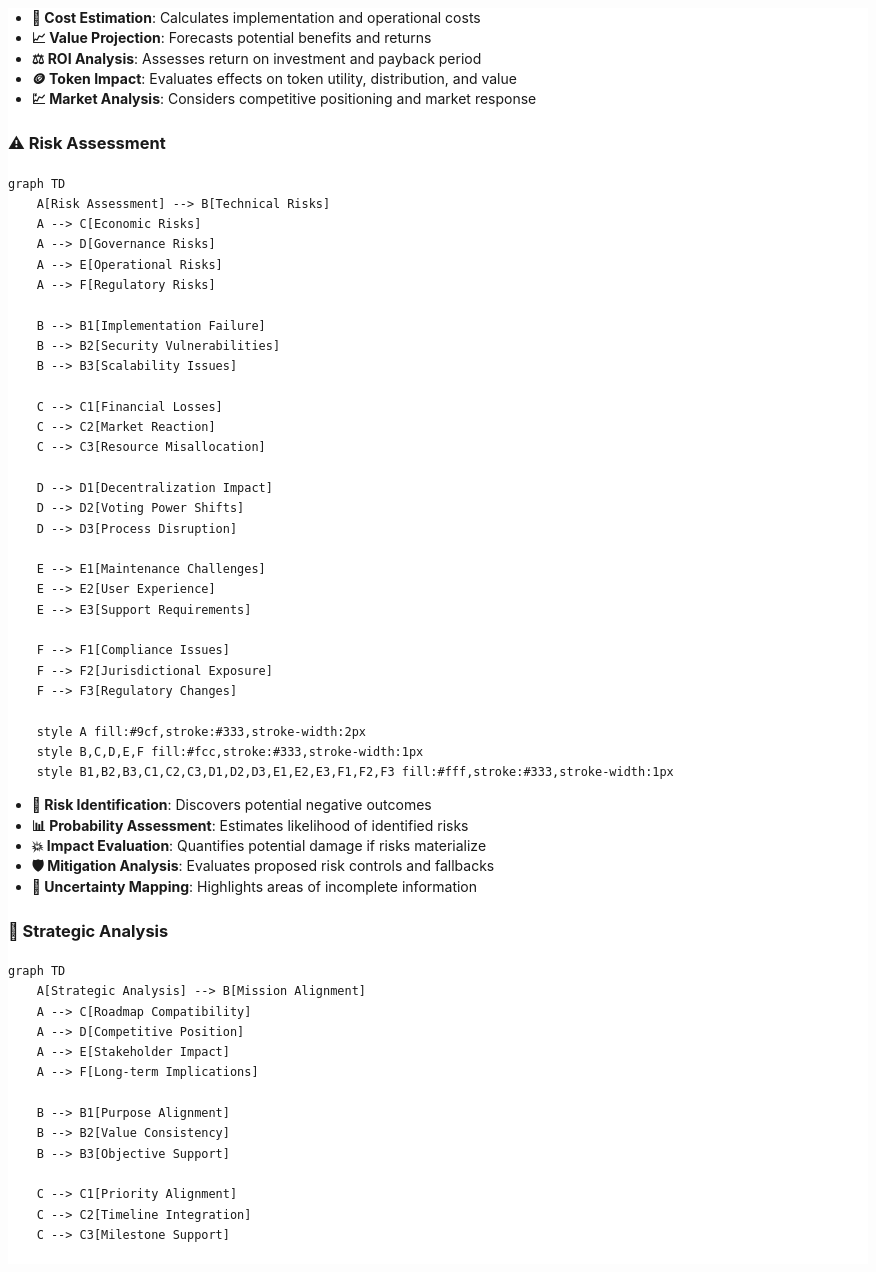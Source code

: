 - **💸 Cost Estimation**: Calculates implementation and operational costs
- **📈 Value Projection**: Forecasts potential benefits and returns
- **⚖️ ROI Analysis**: Assesses return on investment and payback period
- **🪙 Token Impact**: Evaluates effects on token utility, distribution, and value
- **💹 Market Analysis**: Considers competitive positioning and market response

### ⚠️ Risk Assessment

```mermaid
graph TD
    A[Risk Assessment] --> B[Technical Risks]
    A --> C[Economic Risks]
    A --> D[Governance Risks]
    A --> E[Operational Risks]
    A --> F[Regulatory Risks]
    
    B --> B1[Implementation Failure]
    B --> B2[Security Vulnerabilities]
    B --> B3[Scalability Issues]
    
    C --> C1[Financial Losses]
    C --> C2[Market Reaction]
    C --> C3[Resource Misallocation]
    
    D --> D1[Decentralization Impact]
    D --> D2[Voting Power Shifts]
    D --> D3[Process Disruption]
    
    E --> E1[Maintenance Challenges]
    E --> E2[User Experience]
    E --> E3[Support Requirements]
    
    F --> F1[Compliance Issues]
    F --> F2[Jurisdictional Exposure]
    F --> F3[Regulatory Changes]
    
    style A fill:#9cf,stroke:#333,stroke-width:2px
    style B,C,D,E,F fill:#fcc,stroke:#333,stroke-width:1px
    style B1,B2,B3,C1,C2,C3,D1,D2,D3,E1,E2,E3,F1,F2,F3 fill:#fff,stroke:#333,stroke-width:1px
```

- **🚨 Risk Identification**: Discovers potential negative outcomes
- **📊 Probability Assessment**: Estimates likelihood of identified risks
- **💥 Impact Evaluation**: Quantifies potential damage if risks materialize
- **🛡️ Mitigation Analysis**: Evaluates proposed risk controls and fallbacks
- **🎲 Uncertainty Mapping**: Highlights areas of incomplete information

### 🎯 Strategic Analysis

```mermaid
graph TD
    A[Strategic Analysis] --> B[Mission Alignment]
    A --> C[Roadmap Compatibility]
    A --> D[Competitive Position]
    A --> E[Stakeholder Impact]
    A --> F[Long-term Implications]
    
    B --> B1[Purpose Alignment]
    B --> B2[Value Consistency]
    B --> B3[Objective Support]
    
    C --> C1[Priority Alignment]
    C --> C2[Timeline Integration]
    C --> C3[Milestone Support]
    
```